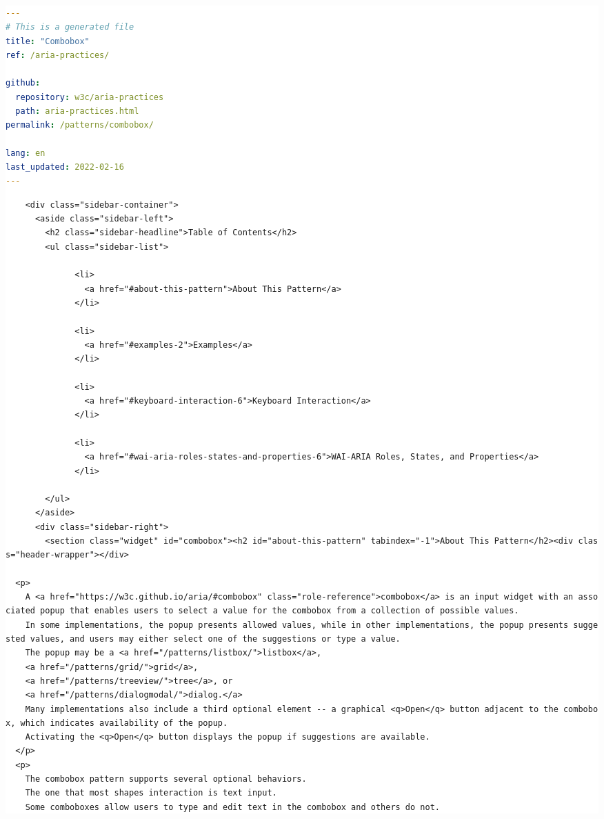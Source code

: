 ```yaml
---
# This is a generated file
title: "Combobox"
ref: /aria-practices/

github:
  repository: w3c/aria-practices
  path: aria-practices.html
permalink: /patterns/combobox/

lang: en
last_updated: 2022-02-16
---
```



<link rel="stylesheet" href="/assets/styles.css">

<link rel="stylesheet" href="/example-index/css/github.css">

<div>

        <div class="sidebar-container">
          <aside class="sidebar-left">
            <h2 class="sidebar-headline">Table of Contents</h2>
            <ul class="sidebar-list">
              
                  <li>
                    <a href="#about-this-pattern">About This Pattern</a>
                  </li>
                 
                  <li>
                    <a href="#examples-2">Examples</a>
                  </li>
                 
                  <li>
                    <a href="#keyboard-interaction-6">Keyboard Interaction</a>
                  </li>
                 
                  <li>
                    <a href="#wai-aria-roles-states-and-properties-6">WAI-ARIA Roles, States, and Properties</a>
                  </li>
                
            </ul>
          </aside>
          <div class="sidebar-right">
            <section class="widget" id="combobox"><h2 id="about-this-pattern" tabindex="-1">About This Pattern</h2><div class="header-wrapper"></div>
      
      <p>
        A <a href="https://w3c.github.io/aria/#combobox" class="role-reference">combobox</a> is an input widget with an associated popup that enables users to select a value for the combobox from a collection of possible values.
        In some implementations, the popup presents allowed values, while in other implementations, the popup presents suggested values, and users may either select one of the suggestions or type a value.
        The popup may be a <a href="/patterns/listbox/">listbox</a>,
        <a href="/patterns/grid/">grid</a>,
        <a href="/patterns/treeview/">tree</a>, or
        <a href="/patterns/dialogmodal/">dialog.</a>
        Many implementations also include a third optional element -- a graphical <q>Open</q> button adjacent to the combobox, which indicates availability of the popup.
        Activating the <q>Open</q> button displays the popup if suggestions are available.
      </p>
      <p>
        The combobox pattern supports several optional behaviors.
        The one that most shapes interaction is text input.
        Some comboboxes allow users to type and edit text in the combobox and others do not.
